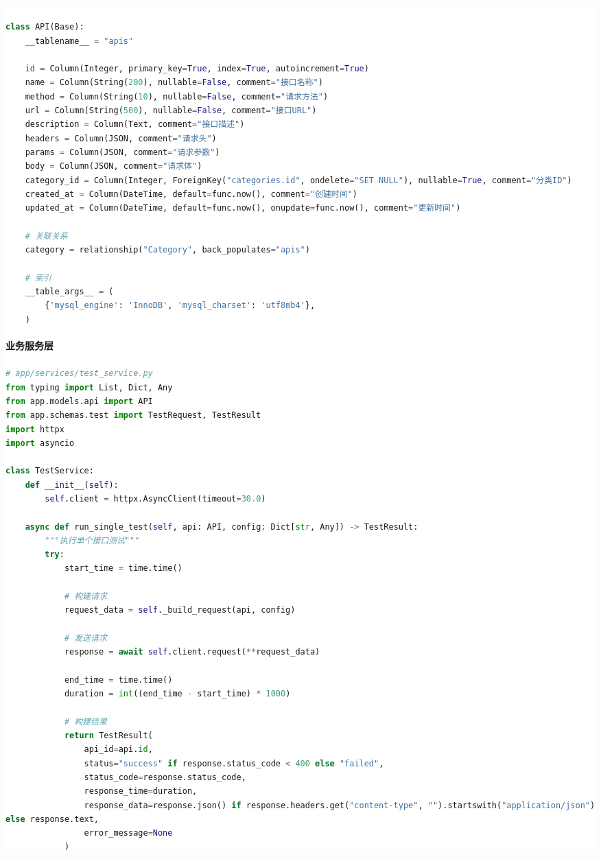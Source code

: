 ```python

class API(Base):
    __tablename__ = "apis"
    
    id = Column(Integer, primary_key=True, index=True, autoincrement=True)
    name = Column(String(200), nullable=False, comment="接口名称")
    method = Column(String(10), nullable=False, comment="请求方法")
    url = Column(String(500), nullable=False, comment="接口URL")
    description = Column(Text, comment="接口描述")
    headers = Column(JSON, comment="请求头")
    params = Column(JSON, comment="请求参数")
    body = Column(JSON, comment="请求体")
    category_id = Column(Integer, ForeignKey("categories.id", ondelete="SET NULL"), nullable=True, comment="分类ID")
    created_at = Column(DateTime, default=func.now(), comment="创建时间")
    updated_at = Column(DateTime, default=func.now(), onupdate=func.now(), comment="更新时间")
    
    # 关联关系
    category = relationship("Category", back_populates="apis")
    
    # 索引
    __table_args__ = (
        {'mysql_engine': 'InnoDB', 'mysql_charset': 'utf8mb4'},
    )
```

#### 业务服务层
```python
# app/services/test_service.py
from typing import List, Dict, Any
from app.models.api import API
from app.schemas.test import TestRequest, TestResult
import httpx
import asyncio

class TestService:
    def __init__(self):
        self.client = httpx.AsyncClient(timeout=30.0)
    
    async def run_single_test(self, api: API, config: Dict[str, Any]) -> TestResult:
        """执行单个接口测试"""
        try:
            start_time = time.time()
            
            # 构建请求
            request_data = self._build_request(api, config)
            
            # 发送请求
            response = await self.client.request(**request_data)
            
            end_time = time.time()
            duration = int((end_time - start_time) * 1000)
            
            # 构建结果
            return TestResult(
                api_id=api.id,
                status="success" if response.status_code < 400 else "failed",
                status_code=response.status_code,
                response_time=duration,
                response_data=response.json() if response.headers.get("content-type", "").startswith("application/json") else response.text,
                error_message=None
            )
```